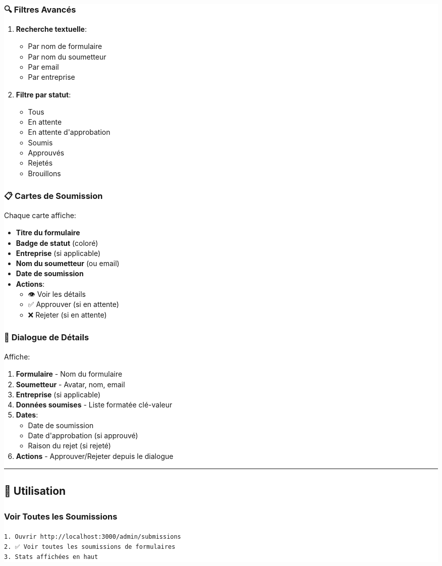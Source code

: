 ### 🔍 **Filtres Avancés**
1. **Recherche textuelle**:
   - Par nom de formulaire
   - Par nom du soumetteur
   - Par email
   - Par entreprise

2. **Filtre par statut**:
   - Tous
   - En attente
   - En attente d'approbation
   - Soumis
   - Approuvés
   - Rejetés
   - Brouillons

### 📋 **Cartes de Soumission**
Chaque carte affiche:
- **Titre du formulaire**
- **Badge de statut** (coloré)
- **Entreprise** (si applicable)
- **Nom du soumetteur** (ou email)
- **Date de soumission**
- **Actions**:
  - 👁️ Voir les détails
  - ✅ Approuver (si en attente)
  - ❌ Rejeter (si en attente)

### 📝 **Dialogue de Détails**
Affiche:
1. **Formulaire** - Nom du formulaire
2. **Soumetteur** - Avatar, nom, email
3. **Entreprise** (si applicable)
4. **Données soumises** - Liste formatée clé-valeur
5. **Dates**:
   - Date de soumission
   - Date d'approbation (si approuvé)
   - Raison du rejet (si rejeté)
6. **Actions** - Approuver/Rejeter depuis le dialogue

---

## 🚀 Utilisation

### Voir Toutes les Soumissions
```
1. Ouvrir http://localhost:3000/admin/submissions
2. ✅ Voir toutes les soumissions de formulaires
3. Stats affichées en haut
```
